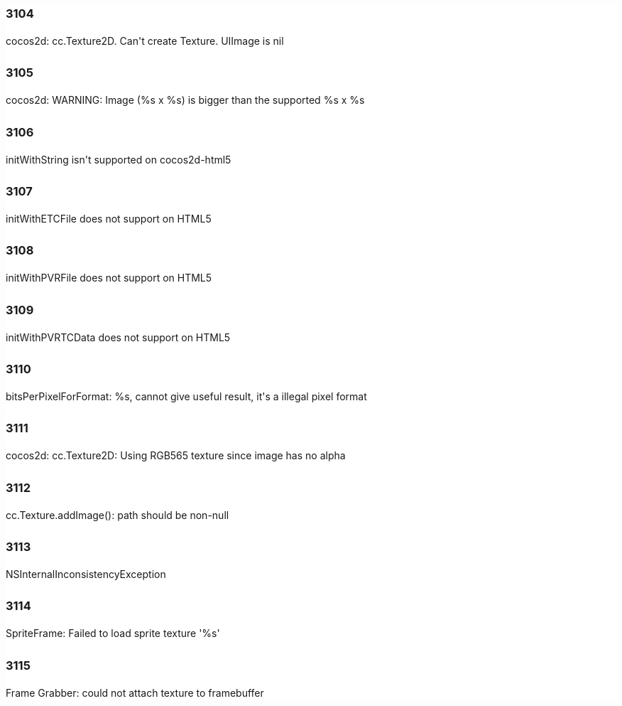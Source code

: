 ### 3104


cocos2d: cc.Texture2D. Can't create Texture. UIImage is nil

### 3105


cocos2d: WARNING: Image (%s x %s) is bigger than the supported %s x %s

### 3106


initWithString isn't supported on cocos2d-html5

### 3107


initWithETCFile does not support on HTML5

### 3108


initWithPVRFile does not support on HTML5

### 3109


initWithPVRTCData does not support on HTML5

### 3110


bitsPerPixelForFormat: %s, cannot give useful result, it's a illegal pixel format

### 3111


cocos2d: cc.Texture2D: Using RGB565 texture since image has no alpha

### 3112

cc.Texture.addImage(): path should be non-null

### 3113

NSInternalInconsistencyException

### 3114


SpriteFrame: Failed to load sprite texture '%s'

### 3115


Frame Grabber: could not attach texture to framebuffer
